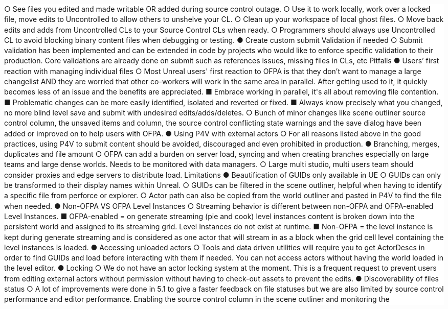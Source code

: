 ○ See files you edited and made writable OR added during source control outage.
○ Use it to work locally, work over a locked file, move edits to Uncontrolled to allow
others to unshelve your CL.
○ Clean up your workspace of local ghost files.
○ Move back edits and adds from Uncontrolled CLs to your Source Control CLs
when ready.
○ Programmers should always use Uncontrolled CL to avoid blocking binary
content files when debugging or testing.
● Create custom submit Validation if needed
○ Submit validation has been implemented and can be extended in code by
projects who would like to enforce specific validation to their production. Core
validations are already done on submit such as references issues, missing files in
CLs, etc
Pitfalls
● Users’ first reaction with managing individual files
○ Most Unreal users' first reaction to OFPA is that they don’t want to manage a
large changelist AND they are worried that other co-workers will work in the same
area in parallel. After getting used to it, it quickly becomes less of an issue and
the benefits are appreciated.
■ Embrace working in parallel, it's all about removing file contention.
■ Problematic changes can be more easily identified, isolated and reverted
or fixed.
■ Always know precisely what you changed, no more blind level save and
submit with undesired edits/adds/deletes.
○ Bunch of minor changes like scene outliner source control column, the unsaved
items and column, the source control conflicting state warnings and the save
dialog have been added or improved on to help users with OFPA.
● Using P4V with external actors
○ For all reasons listed above in the good practices, using P4V to submit content
should be avoided, discouraged and even prohibited in production.
● Branching, merges, duplicates and file amount
○ OFPA can add a burden on server load, syncing and when creating branches
especially on large teams and large dense worlds. Needs to be monitored with
data managers.
○ Large multi studio, multi users team should consider proxies and edge servers to
distribute load.
Limitations
● Beautification of GUIDs only available in UE
○ GUIDs can only be transformed to their display names within Unreal.
○ GUIDs can be filtered in the scene outliner, helpful when having to identify a
specific file from perforce or explorer.
○ Actor path can also be copied from the world outliner and pasted in P4V to find
the file when needed.
● Non-OFPA VS OFPA Level Instances
○ Streaming behavior is different between non-OFPA and OFPA-enabled Level
Instances.
■ OFPA-enabled = on generate streaming (pie and cook) level instances
content is broken down into the persistent world and assigned to its
streaming grid. Level Instances do not exist at runtime.
■ Non-OFPA = the level instance is kept during generate streaming and is
considered as one actor that will stream in as a block when the grid cell
level containing the level instances is loaded.
● Accessing unloaded actors
○ Tools and data driven utilities will require you to get ActorDescs in order to find
GUIDs and load before interacting with them if needed. You can not access
actors without having the world loaded in the level editor.
● Locking
○ We do not have an actor locking system at the moment. This is a frequent
request to prevent users from editing external actors without permission without
having to check-out assets to prevent the edits.
● Discoverability of files status
○ A lot of improvements were done in 5.1 to give a faster feedback on file statuses
but we are also limited by source control performance and editor performance.
Enabling the source control column in the scene outliner and monitoring the